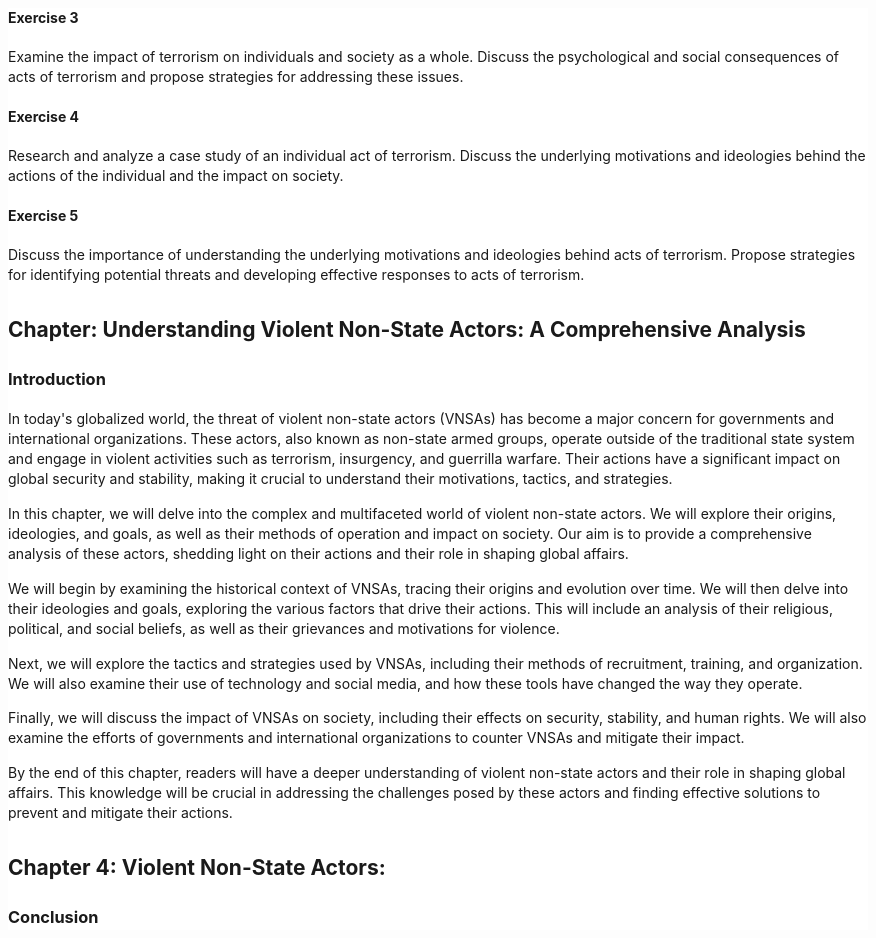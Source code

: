 #### Exercise 3
Examine the impact of terrorism on individuals and society as a whole. Discuss the psychological and social consequences of acts of terrorism and propose strategies for addressing these issues.

#### Exercise 4
Research and analyze a case study of an individual act of terrorism. Discuss the underlying motivations and ideologies behind the actions of the individual and the impact on society.

#### Exercise 5
Discuss the importance of understanding the underlying motivations and ideologies behind acts of terrorism. Propose strategies for identifying potential threats and developing effective responses to acts of terrorism.


## Chapter: Understanding Violent Non-State Actors: A Comprehensive Analysis

### Introduction

In today's globalized world, the threat of violent non-state actors (VNSAs) has become a major concern for governments and international organizations. These actors, also known as non-state armed groups, operate outside of the traditional state system and engage in violent activities such as terrorism, insurgency, and guerrilla warfare. Their actions have a significant impact on global security and stability, making it crucial to understand their motivations, tactics, and strategies.

In this chapter, we will delve into the complex and multifaceted world of violent non-state actors. We will explore their origins, ideologies, and goals, as well as their methods of operation and impact on society. Our aim is to provide a comprehensive analysis of these actors, shedding light on their actions and their role in shaping global affairs.

We will begin by examining the historical context of VNSAs, tracing their origins and evolution over time. We will then delve into their ideologies and goals, exploring the various factors that drive their actions. This will include an analysis of their religious, political, and social beliefs, as well as their grievances and motivations for violence.

Next, we will explore the tactics and strategies used by VNSAs, including their methods of recruitment, training, and organization. We will also examine their use of technology and social media, and how these tools have changed the way they operate.

Finally, we will discuss the impact of VNSAs on society, including their effects on security, stability, and human rights. We will also examine the efforts of governments and international organizations to counter VNSAs and mitigate their impact.

By the end of this chapter, readers will have a deeper understanding of violent non-state actors and their role in shaping global affairs. This knowledge will be crucial in addressing the challenges posed by these actors and finding effective solutions to prevent and mitigate their actions. 


## Chapter 4: Violent Non-State Actors:




### Conclusion
